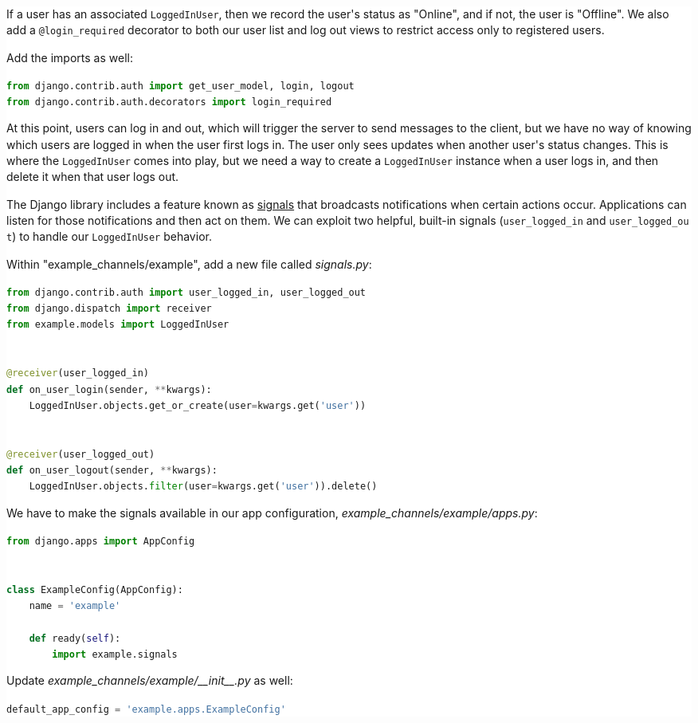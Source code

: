 If a user has an associated `LoggedInUser`, then we record the user's status as "Online", and if not, the user is "Offline". We also add a `@login_required` decorator to both our user list and log out views to restrict access only to registered users.

Add the imports as well:

```python
from django.contrib.auth import get_user_model, login, logout
from django.contrib.auth.decorators import login_required
```

At this point, users can log in and out, which will trigger the server to send messages to the client, but we have no way of knowing which users are logged in when the user first logs in. The user only sees updates when another user's status changes. This is where the `LoggedInUser` comes into play, but we need a way to create a `LoggedInUser` instance when a user logs in, and then delete it when that user logs out.

The Django library includes a feature known as [signals](https://docs.djangoproject.com/en/1.10/topics/signals/) that broadcasts notifications when certain actions occur. Applications can listen for those notifications and then act on them. We can exploit two helpful, built-in signals (`user_logged_in` and `user_logged_out`) to handle our `LoggedInUser` behavior.

Within "example_channels/example", add a new file called *signals.py*:

```python
from django.contrib.auth import user_logged_in, user_logged_out
from django.dispatch import receiver
from example.models import LoggedInUser


@receiver(user_logged_in)
def on_user_login(sender, **kwargs):
    LoggedInUser.objects.get_or_create(user=kwargs.get('user'))


@receiver(user_logged_out)
def on_user_logout(sender, **kwargs):
    LoggedInUser.objects.filter(user=kwargs.get('user')).delete()
```

We have to make the signals available in our app configuration, *example_channels/example/apps.py*:

```python
from django.apps import AppConfig


class ExampleConfig(AppConfig):
    name = 'example'

    def ready(self):
        import example.signals
```

Update *example_channels/example/\_\_init\_\_.py* as well:

```python
default_app_config = 'example.apps.ExampleConfig'
```

